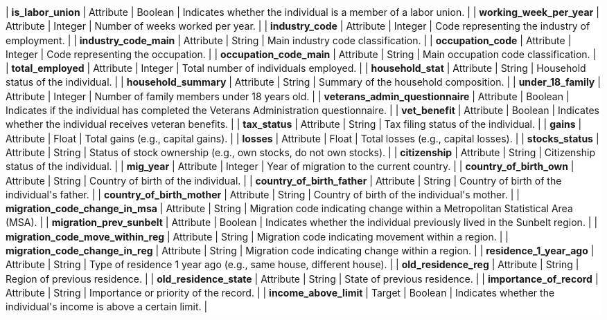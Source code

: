 | **is_labor_union**                  | Attribute        | Boolean    | Indicates whether the individual is a member of a labor union.                              |
| **working_week_per_year**           | Attribute        | Integer    | Number of weeks worked per year.                                                            |
| **industry_code**                   | Attribute        | Integer    | Code representing the industry of employment.                                               |
| **industry_code_main**              | Attribute        | String     | Main industry code classification.                                                          |
| **occupation_code**                 | Attribute        | Integer    | Code representing the occupation.                                                           |
| **occupation_code_main**            | Attribute        | String     | Main occupation code classification.                                                        |
| **total_employed**                  | Attribute        | Integer    | Total number of individuals employed.                                                       |
| **household_stat**                  | Attribute        | String     | Household status of the individual.                                                         |
| **household_summary**               | Attribute        | String     | Summary of the household composition.                                                       |
| **under_18_family**                 | Attribute        | Integer    | Number of family members under 18 years old.                                                |
| **veterans_admin_questionnaire**    | Attribute        | Boolean    | Indicates if the individual has completed the Veterans Administration questionnaire.        |
| **vet_benefit**                     | Attribute        | Boolean    | Indicates whether the individual receives veteran benefits.                                 |
| **tax_status**                      | Attribute        | String     | Tax filing status of the individual.                                                        |
| **gains**                           | Attribute        | Float      | Total gains (e.g., capital gains).                                                          |
| **losses**                          | Attribute        | Float      | Total losses (e.g., capital losses).                                                        |
| **stocks_status**                   | Attribute        | String     | Status of stock ownership (e.g., own stocks, do not own stocks).                            |
| **citizenship**                     | Attribute        | String     | Citizenship status of the individual.                                                       |
| **mig_year**                        | Attribute        | Integer    | Year of migration to the current country.                                                   |
| **country_of_birth_own**            | Attribute        | String     | Country of birth of the individual.                                                         |
| **country_of_birth_father**         | Attribute        | String     | Country of birth of the individual's father.                                                |
| **country_of_birth_mother**         | Attribute        | String     | Country of birth of the individual's mother.                                                |
| **migration_code_change_in_msa**    | Attribute        | String     | Migration code indicating change within a Metropolitan Statistical Area (MSA).              |
| **migration_prev_sunbelt**          | Attribute        | Boolean    | Indicates whether the individual previously lived in the Sunbelt region.                    |
| **migration_code_move_within_reg**  | Attribute        | String     | Migration code indicating movement within a region.                                         |
| **migration_code_change_in_reg**    | Attribute        | String     | Migration code indicating change within a region.                                           |
| **residence_1_year_ago**            | Attribute        | String     | Type of residence 1 year ago (e.g., same house, different house).                           |
| **old_residence_reg**               | Attribute        | String     | Region of previous residence.                                                               |
| **old_residence_state**             | Attribute        | String     | State of previous residence.                                                                |
| **importance_of_record**            | Attribute        | String     | Importance or priority of the record.                                                       |
| **income_above_limit**              | Target           | Boolean    | Indicates whether the individual's income is above a certain limit.                         |
